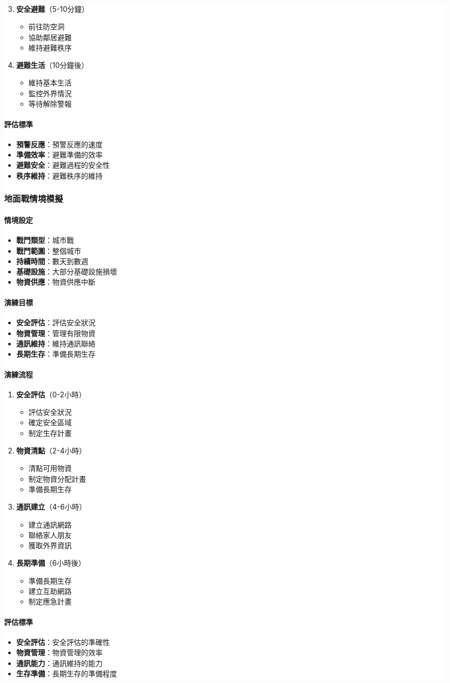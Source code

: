 3. **安全避難**（5-10分鐘）
   - 前往防空洞
   - 協助鄰居避難
   - 維持避難秩序

4. **避難生活**（10分鐘後）
   - 維持基本生活
   - 監控外界情況
   - 等待解除警報

#### 評估標準
- **預警反應**：預警反應的速度
- **準備效率**：避難準備的效率
- **避難安全**：避難過程的安全性
- **秩序維持**：避難秩序的維持

### 地面戰情境模擬

#### 情境設定
- **戰鬥類型**：城市戰
- **戰鬥範圍**：整個城市
- **持續時間**：數天到數週
- **基礎設施**：大部分基礎設施損壞
- **物資供應**：物資供應中斷

#### 演練目標
- **安全評估**：評估安全狀況
- **物資管理**：管理有限物資
- **通訊維持**：維持通訊聯絡
- **長期生存**：準備長期生存

#### 演練流程
1. **安全評估**（0-2小時）
   - 評估安全狀況
   - 確定安全區域
   - 制定生存計畫

2. **物資清點**（2-4小時）
   - 清點可用物資
   - 制定物資分配計畫
   - 準備長期生存

3. **通訊建立**（4-6小時）
   - 建立通訊網路
   - 聯絡家人朋友
   - 獲取外界資訊

4. **長期準備**（6小時後）
   - 準備長期生存
   - 建立互助網路
   - 制定應急計畫

#### 評估標準
- **安全評估**：安全評估的準確性
- **物資管理**：物資管理的效率
- **通訊能力**：通訊維持的能力
- **生存準備**：長期生存的準備程度
